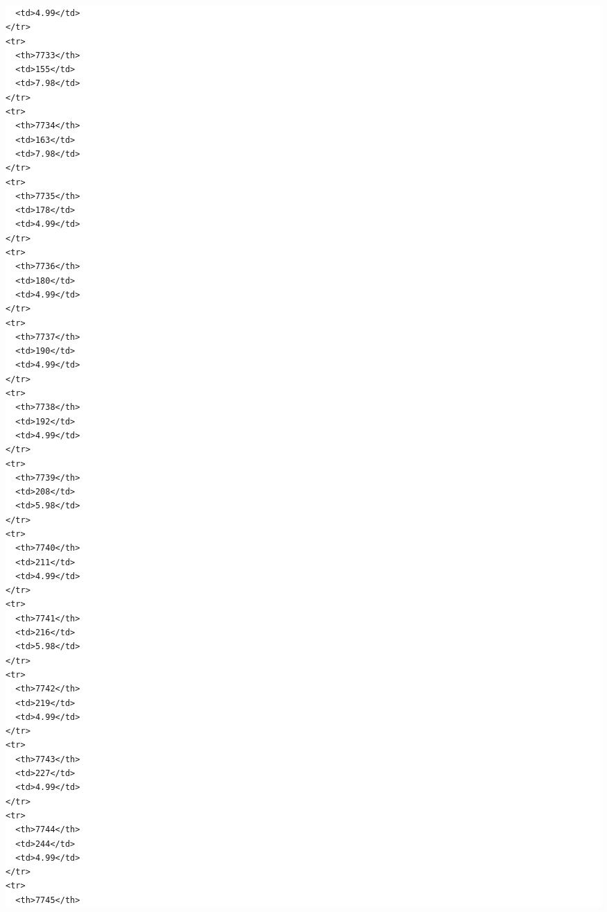       <td>4.99</td>
    </tr>
    <tr>
      <th>7733</th>
      <td>155</td>
      <td>7.98</td>
    </tr>
    <tr>
      <th>7734</th>
      <td>163</td>
      <td>7.98</td>
    </tr>
    <tr>
      <th>7735</th>
      <td>178</td>
      <td>4.99</td>
    </tr>
    <tr>
      <th>7736</th>
      <td>180</td>
      <td>4.99</td>
    </tr>
    <tr>
      <th>7737</th>
      <td>190</td>
      <td>4.99</td>
    </tr>
    <tr>
      <th>7738</th>
      <td>192</td>
      <td>4.99</td>
    </tr>
    <tr>
      <th>7739</th>
      <td>208</td>
      <td>5.98</td>
    </tr>
    <tr>
      <th>7740</th>
      <td>211</td>
      <td>4.99</td>
    </tr>
    <tr>
      <th>7741</th>
      <td>216</td>
      <td>5.98</td>
    </tr>
    <tr>
      <th>7742</th>
      <td>219</td>
      <td>4.99</td>
    </tr>
    <tr>
      <th>7743</th>
      <td>227</td>
      <td>4.99</td>
    </tr>
    <tr>
      <th>7744</th>
      <td>244</td>
      <td>4.99</td>
    </tr>
    <tr>
      <th>7745</th>